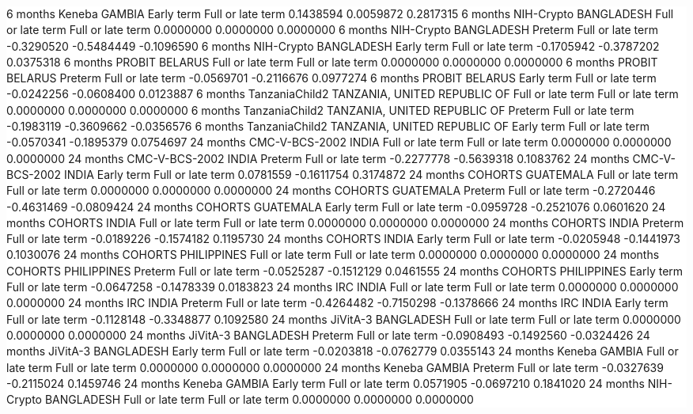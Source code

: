 6 months    Keneba           GAMBIA                         Early term           Full or late term     0.1438594    0.0059872    0.2817315
6 months    NIH-Crypto       BANGLADESH                     Full or late term    Full or late term     0.0000000    0.0000000    0.0000000
6 months    NIH-Crypto       BANGLADESH                     Preterm              Full or late term    -0.3290520   -0.5484449   -0.1096590
6 months    NIH-Crypto       BANGLADESH                     Early term           Full or late term    -0.1705942   -0.3787202    0.0375318
6 months    PROBIT           BELARUS                        Full or late term    Full or late term     0.0000000    0.0000000    0.0000000
6 months    PROBIT           BELARUS                        Preterm              Full or late term    -0.0569701   -0.2116676    0.0977274
6 months    PROBIT           BELARUS                        Early term           Full or late term    -0.0242256   -0.0608400    0.0123887
6 months    TanzaniaChild2   TANZANIA, UNITED REPUBLIC OF   Full or late term    Full or late term     0.0000000    0.0000000    0.0000000
6 months    TanzaniaChild2   TANZANIA, UNITED REPUBLIC OF   Preterm              Full or late term    -0.1983119   -0.3609662   -0.0356576
6 months    TanzaniaChild2   TANZANIA, UNITED REPUBLIC OF   Early term           Full or late term    -0.0570341   -0.1895379    0.0754697
24 months   CMC-V-BCS-2002   INDIA                          Full or late term    Full or late term     0.0000000    0.0000000    0.0000000
24 months   CMC-V-BCS-2002   INDIA                          Preterm              Full or late term    -0.2277778   -0.5639318    0.1083762
24 months   CMC-V-BCS-2002   INDIA                          Early term           Full or late term     0.0781559   -0.1611754    0.3174872
24 months   COHORTS          GUATEMALA                      Full or late term    Full or late term     0.0000000    0.0000000    0.0000000
24 months   COHORTS          GUATEMALA                      Preterm              Full or late term    -0.2720446   -0.4631469   -0.0809424
24 months   COHORTS          GUATEMALA                      Early term           Full or late term    -0.0959728   -0.2521076    0.0601620
24 months   COHORTS          INDIA                          Full or late term    Full or late term     0.0000000    0.0000000    0.0000000
24 months   COHORTS          INDIA                          Preterm              Full or late term    -0.0189226   -0.1574182    0.1195730
24 months   COHORTS          INDIA                          Early term           Full or late term    -0.0205948   -0.1441973    0.1030076
24 months   COHORTS          PHILIPPINES                    Full or late term    Full or late term     0.0000000    0.0000000    0.0000000
24 months   COHORTS          PHILIPPINES                    Preterm              Full or late term    -0.0525287   -0.1512129    0.0461555
24 months   COHORTS          PHILIPPINES                    Early term           Full or late term    -0.0647258   -0.1478339    0.0183823
24 months   IRC              INDIA                          Full or late term    Full or late term     0.0000000    0.0000000    0.0000000
24 months   IRC              INDIA                          Preterm              Full or late term    -0.4264482   -0.7150298   -0.1378666
24 months   IRC              INDIA                          Early term           Full or late term    -0.1128148   -0.3348877    0.1092580
24 months   JiVitA-3         BANGLADESH                     Full or late term    Full or late term     0.0000000    0.0000000    0.0000000
24 months   JiVitA-3         BANGLADESH                     Preterm              Full or late term    -0.0908493   -0.1492560   -0.0324426
24 months   JiVitA-3         BANGLADESH                     Early term           Full or late term    -0.0203818   -0.0762779    0.0355143
24 months   Keneba           GAMBIA                         Full or late term    Full or late term     0.0000000    0.0000000    0.0000000
24 months   Keneba           GAMBIA                         Preterm              Full or late term    -0.0327639   -0.2115024    0.1459746
24 months   Keneba           GAMBIA                         Early term           Full or late term     0.0571905   -0.0697210    0.1841020
24 months   NIH-Crypto       BANGLADESH                     Full or late term    Full or late term     0.0000000    0.0000000    0.0000000